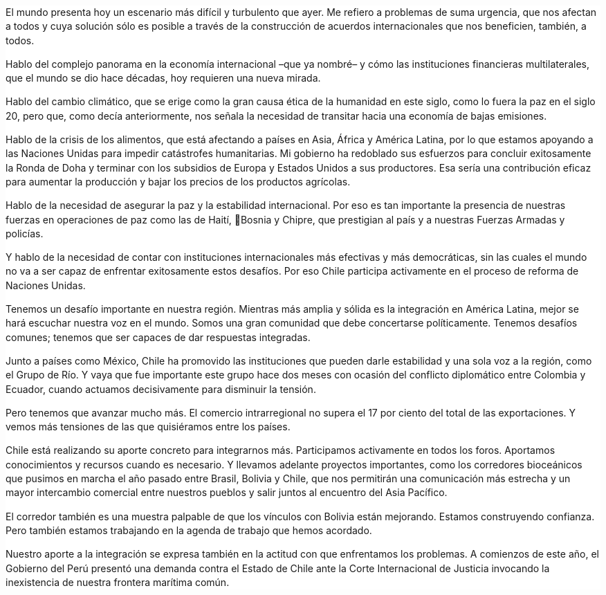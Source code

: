 El mundo presenta hoy un escenario más difícil y turbulento que ayer. Me refiero a
problemas de suma urgencia, que nos afectan a todos y cuya solución sólo es posible a
través de la construcción de acuerdos internacionales que nos beneficien, también, a
todos.

Hablo del complejo panorama en la economía internacional –que ya nombré– y cómo
las instituciones financieras multilaterales, que el mundo se dio hace décadas, hoy
requieren una nueva mirada.

Hablo del cambio climático, que se erige como la gran causa ética de la humanidad en
este siglo, como lo fuera la paz en el siglo 20, pero que, como decía anteriormente, nos
señala la necesidad de transitar hacia una economía de bajas emisiones.

Hablo de la crisis de los alimentos, que está afectando a países en Asia, África y
América Latina, por lo que estamos apoyando a las Naciones Unidas para impedir
catástrofes humanitarias. Mi gobierno ha redoblado sus esfuerzos para concluir
exitosamente la Ronda de Doha y terminar con los subsidios de Europa y Estados
Unidos a sus productores. Esa sería una contribución eficaz para aumentar la
producción y bajar los precios de los productos agrícolas.

Hablo de la necesidad de asegurar la paz y la estabilidad internacional. Por eso es tan
importante la presencia de nuestras fuerzas en operaciones de paz como las de Haití,
Bosnia y Chipre, que prestigian al país y a nuestras Fuerzas Armadas y policías.

Y hablo de la necesidad de contar con instituciones internacionales más efectivas y más
democráticas, sin las cuales el mundo no va a ser capaz de enfrentar exitosamente estos
desafíos. Por eso Chile participa activamente en el proceso de reforma de Naciones
Unidas.

Tenemos un desafío importante en nuestra región. Mientras más amplia y sólida es la
integración en América Latina, mejor se hará escuchar nuestra voz en el mundo. Somos
una gran comunidad que debe concertarse políticamente. Tenemos desafíos comunes;
tenemos que ser capaces de dar respuestas integradas.

Junto a países como México, Chile ha promovido las instituciones que pueden darle
estabilidad y una sola voz a la región, como el Grupo de Río. Y vaya que fue importante
este grupo hace dos meses con ocasión del conflicto diplomático entre Colombia y
Ecuador, cuando actuamos decisivamente para disminuir la tensión.

Pero tenemos que avanzar mucho más. El comercio intrarregional no supera el 17 por
ciento del total de las exportaciones. Y vemos más tensiones de las que quisiéramos
entre los países.

Chile está realizando su aporte concreto para integrarnos más. Participamos activamente
en todos los foros. Aportamos conocimientos y recursos cuando es necesario. Y
llevamos adelante proyectos importantes, como los corredores bioceánicos que pusimos
en marcha el año pasado entre Brasil, Bolivia y Chile, que nos permitirán una
comunicación más estrecha y un mayor intercambio comercial entre nuestros pueblos y
salir juntos al encuentro del Asia Pacífico.

El corredor también es una muestra palpable de que los vínculos con Bolivia están
mejorando. Estamos construyendo confianza. Pero también estamos trabajando en la
agenda de trabajo que hemos acordado.

Nuestro aporte a la integración se expresa también en la actitud con que enfrentamos los
problemas. A comienzos de este año, el Gobierno del Perú presentó una demanda contra
el Estado de Chile ante la Corte Internacional de Justicia invocando la inexistencia de
nuestra frontera marítima común.
